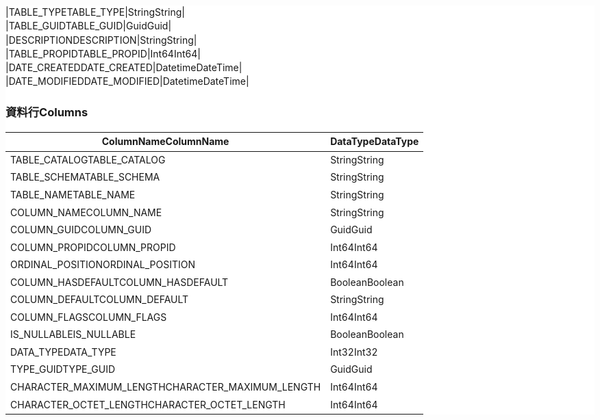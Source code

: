 |<span data-ttu-id="cb46d-553">TABLE_TYPE</span><span class="sxs-lookup"><span data-stu-id="cb46d-553">TABLE_TYPE</span></span>|<span data-ttu-id="cb46d-554">String</span><span class="sxs-lookup"><span data-stu-id="cb46d-554">String</span></span>|  
|<span data-ttu-id="cb46d-555">TABLE_GUID</span><span class="sxs-lookup"><span data-stu-id="cb46d-555">TABLE_GUID</span></span>|<span data-ttu-id="cb46d-556">Guid</span><span class="sxs-lookup"><span data-stu-id="cb46d-556">Guid</span></span>|  
|<span data-ttu-id="cb46d-557">DESCRIPTION</span><span class="sxs-lookup"><span data-stu-id="cb46d-557">DESCRIPTION</span></span>|<span data-ttu-id="cb46d-558">String</span><span class="sxs-lookup"><span data-stu-id="cb46d-558">String</span></span>|  
|<span data-ttu-id="cb46d-559">TABLE_PROPID</span><span class="sxs-lookup"><span data-stu-id="cb46d-559">TABLE_PROPID</span></span>|<span data-ttu-id="cb46d-560">Int64</span><span class="sxs-lookup"><span data-stu-id="cb46d-560">Int64</span></span>|  
|<span data-ttu-id="cb46d-561">DATE_CREATED</span><span class="sxs-lookup"><span data-stu-id="cb46d-561">DATE_CREATED</span></span>|<span data-ttu-id="cb46d-562">Datetime</span><span class="sxs-lookup"><span data-stu-id="cb46d-562">DateTime</span></span>|  
|<span data-ttu-id="cb46d-563">DATE_MODIFIED</span><span class="sxs-lookup"><span data-stu-id="cb46d-563">DATE_MODIFIED</span></span>|<span data-ttu-id="cb46d-564">Datetime</span><span class="sxs-lookup"><span data-stu-id="cb46d-564">DateTime</span></span>|  
  
### <a name="columns"></a><span data-ttu-id="cb46d-565">資料行</span><span class="sxs-lookup"><span data-stu-id="cb46d-565">Columns</span></span>  
  
|<span data-ttu-id="cb46d-566">ColumnName</span><span class="sxs-lookup"><span data-stu-id="cb46d-566">ColumnName</span></span>|<span data-ttu-id="cb46d-567">DataType</span><span class="sxs-lookup"><span data-stu-id="cb46d-567">DataType</span></span>|  
|----------------|--------------|  
|<span data-ttu-id="cb46d-568">TABLE_CATALOG</span><span class="sxs-lookup"><span data-stu-id="cb46d-568">TABLE_CATALOG</span></span>|<span data-ttu-id="cb46d-569">String</span><span class="sxs-lookup"><span data-stu-id="cb46d-569">String</span></span>|  
|<span data-ttu-id="cb46d-570">TABLE_SCHEMA</span><span class="sxs-lookup"><span data-stu-id="cb46d-570">TABLE_SCHEMA</span></span>|<span data-ttu-id="cb46d-571">String</span><span class="sxs-lookup"><span data-stu-id="cb46d-571">String</span></span>|  
|<span data-ttu-id="cb46d-572">TABLE_NAME</span><span class="sxs-lookup"><span data-stu-id="cb46d-572">TABLE_NAME</span></span>|<span data-ttu-id="cb46d-573">String</span><span class="sxs-lookup"><span data-stu-id="cb46d-573">String</span></span>|  
|<span data-ttu-id="cb46d-574">COLUMN_NAME</span><span class="sxs-lookup"><span data-stu-id="cb46d-574">COLUMN_NAME</span></span>|<span data-ttu-id="cb46d-575">String</span><span class="sxs-lookup"><span data-stu-id="cb46d-575">String</span></span>|  
|<span data-ttu-id="cb46d-576">COLUMN_GUID</span><span class="sxs-lookup"><span data-stu-id="cb46d-576">COLUMN_GUID</span></span>|<span data-ttu-id="cb46d-577">Guid</span><span class="sxs-lookup"><span data-stu-id="cb46d-577">Guid</span></span>|  
|<span data-ttu-id="cb46d-578">COLUMN_PROPID</span><span class="sxs-lookup"><span data-stu-id="cb46d-578">COLUMN_PROPID</span></span>|<span data-ttu-id="cb46d-579">Int64</span><span class="sxs-lookup"><span data-stu-id="cb46d-579">Int64</span></span>|  
|<span data-ttu-id="cb46d-580">ORDINAL_POSITION</span><span class="sxs-lookup"><span data-stu-id="cb46d-580">ORDINAL_POSITION</span></span>|<span data-ttu-id="cb46d-581">Int64</span><span class="sxs-lookup"><span data-stu-id="cb46d-581">Int64</span></span>|  
|<span data-ttu-id="cb46d-582">COLUMN_HASDEFAULT</span><span class="sxs-lookup"><span data-stu-id="cb46d-582">COLUMN_HASDEFAULT</span></span>|<span data-ttu-id="cb46d-583">Boolean</span><span class="sxs-lookup"><span data-stu-id="cb46d-583">Boolean</span></span>|  
|<span data-ttu-id="cb46d-584">COLUMN_DEFAULT</span><span class="sxs-lookup"><span data-stu-id="cb46d-584">COLUMN_DEFAULT</span></span>|<span data-ttu-id="cb46d-585">String</span><span class="sxs-lookup"><span data-stu-id="cb46d-585">String</span></span>|  
|<span data-ttu-id="cb46d-586">COLUMN_FLAGS</span><span class="sxs-lookup"><span data-stu-id="cb46d-586">COLUMN_FLAGS</span></span>|<span data-ttu-id="cb46d-587">Int64</span><span class="sxs-lookup"><span data-stu-id="cb46d-587">Int64</span></span>|  
|<span data-ttu-id="cb46d-588">IS_NULLABLE</span><span class="sxs-lookup"><span data-stu-id="cb46d-588">IS_NULLABLE</span></span>|<span data-ttu-id="cb46d-589">Boolean</span><span class="sxs-lookup"><span data-stu-id="cb46d-589">Boolean</span></span>|  
|<span data-ttu-id="cb46d-590">DATA_TYPE</span><span class="sxs-lookup"><span data-stu-id="cb46d-590">DATA_TYPE</span></span>|<span data-ttu-id="cb46d-591">Int32</span><span class="sxs-lookup"><span data-stu-id="cb46d-591">Int32</span></span>|  
|<span data-ttu-id="cb46d-592">TYPE_GUID</span><span class="sxs-lookup"><span data-stu-id="cb46d-592">TYPE_GUID</span></span>|<span data-ttu-id="cb46d-593">Guid</span><span class="sxs-lookup"><span data-stu-id="cb46d-593">Guid</span></span>|  
|<span data-ttu-id="cb46d-594">CHARACTER_MAXIMUM_LENGTH</span><span class="sxs-lookup"><span data-stu-id="cb46d-594">CHARACTER_MAXIMUM_LENGTH</span></span>|<span data-ttu-id="cb46d-595">Int64</span><span class="sxs-lookup"><span data-stu-id="cb46d-595">Int64</span></span>|  
|<span data-ttu-id="cb46d-596">CHARACTER_OCTET_LENGTH</span><span class="sxs-lookup"><span data-stu-id="cb46d-596">CHARACTER_OCTET_LENGTH</span></span>|<span data-ttu-id="cb46d-597">Int64</span><span class="sxs-lookup"><span data-stu-id="cb46d-597">Int64</span></span>|  